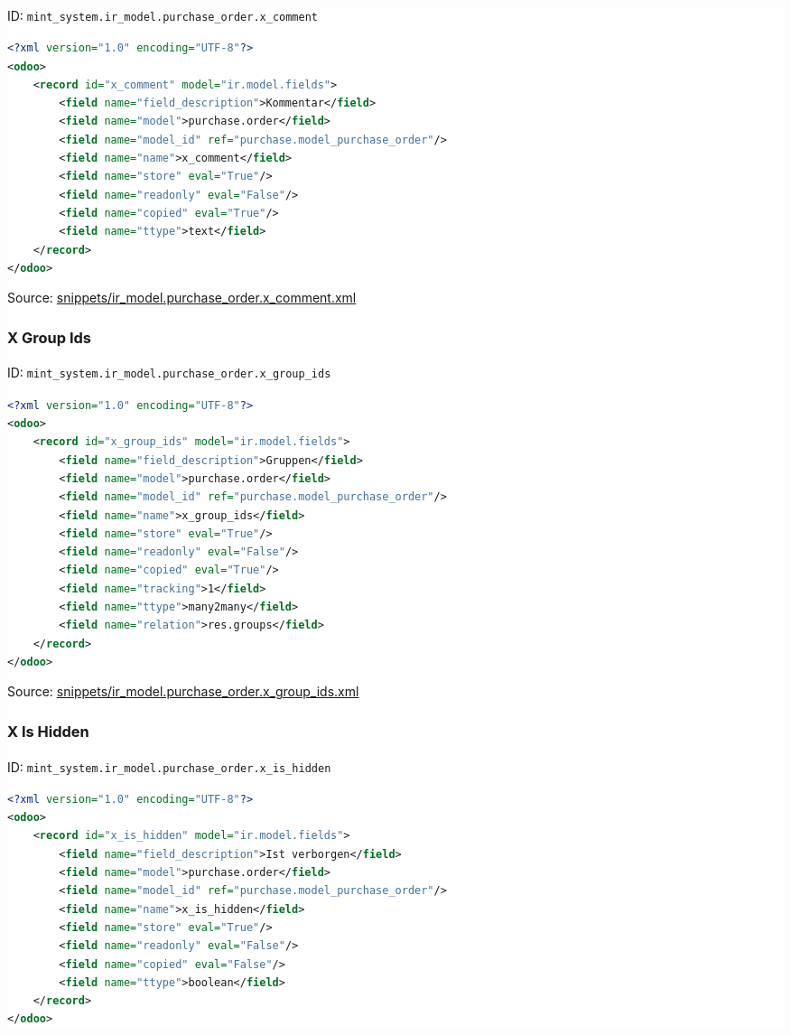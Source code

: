 ID: `mint_system.ir_model.purchase_order.x_comment`

```xml
<?xml version="1.0" encoding="UTF-8"?>
<odoo>
    <record id="x_comment" model="ir.model.fields">
        <field name="field_description">Kommentar</field>
        <field name="model">purchase.order</field>
        <field name="model_id" ref="purchase.model_purchase_order"/>
        <field name="name">x_comment</field>
        <field name="store" eval="True"/>
        <field name="readonly" eval="False"/>
        <field name="copied" eval="True"/>
        <field name="ttype">text</field>
    </record>
</odoo>

```
Source: [snippets/ir_model.purchase_order.x_comment.xml](https://github.com/Mint-System/Odoo-Build/tree/main/snippets/ir_model.purchase_order.x_comment.xml)

### X Group Ids

ID: `mint_system.ir_model.purchase_order.x_group_ids`

```xml
<?xml version="1.0" encoding="UTF-8"?>
<odoo>
    <record id="x_group_ids" model="ir.model.fields">
        <field name="field_description">Gruppen</field>
        <field name="model">purchase.order</field>
        <field name="model_id" ref="purchase.model_purchase_order"/>
        <field name="name">x_group_ids</field>
        <field name="store" eval="True"/>
        <field name="readonly" eval="False"/>
        <field name="copied" eval="True"/>
        <field name="tracking">1</field>
        <field name="ttype">many2many</field>
        <field name="relation">res.groups</field>
    </record>
</odoo>

```
Source: [snippets/ir_model.purchase_order.x_group_ids.xml](https://github.com/Mint-System/Odoo-Build/tree/main/snippets/ir_model.purchase_order.x_group_ids.xml)

### X Is Hidden

ID: `mint_system.ir_model.purchase_order.x_is_hidden`

```xml
<?xml version="1.0" encoding="UTF-8"?>
<odoo>
    <record id="x_is_hidden" model="ir.model.fields">
        <field name="field_description">Ist verborgen</field>
        <field name="model">purchase.order</field>
        <field name="model_id" ref="purchase.model_purchase_order"/>
        <field name="name">x_is_hidden</field>
        <field name="store" eval="True"/>
        <field name="readonly" eval="False"/>
        <field name="copied" eval="False"/>    
        <field name="ttype">boolean</field>        
    </record>
</odoo>

```